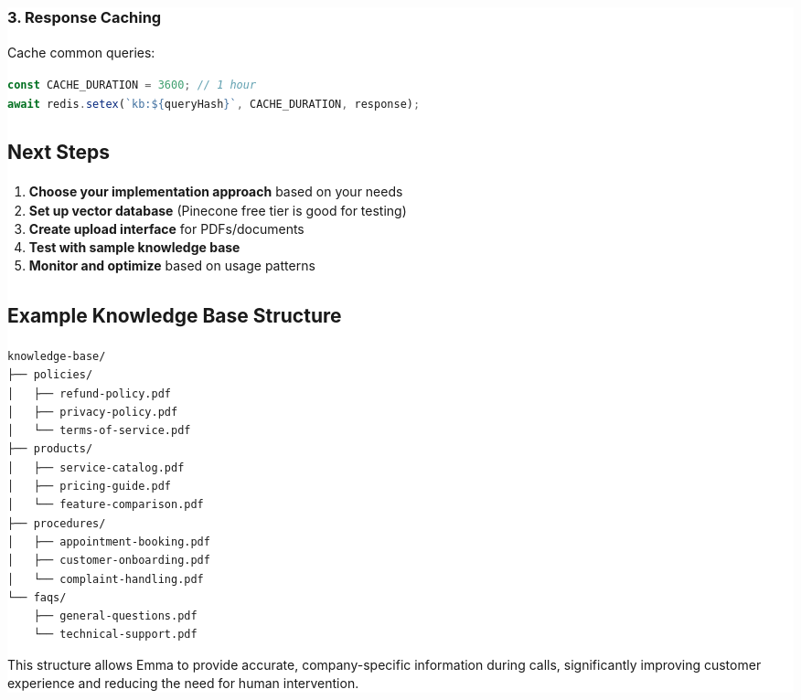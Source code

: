 ### 3. **Response Caching**
Cache common queries:
```typescript
const CACHE_DURATION = 3600; // 1 hour
await redis.setex(`kb:${queryHash}`, CACHE_DURATION, response);
```

## Next Steps

1. **Choose your implementation approach** based on your needs
2. **Set up vector database** (Pinecone free tier is good for testing)
3. **Create upload interface** for PDFs/documents
4. **Test with sample knowledge base**
5. **Monitor and optimize** based on usage patterns

## Example Knowledge Base Structure

```
knowledge-base/
├── policies/
│   ├── refund-policy.pdf
│   ├── privacy-policy.pdf
│   └── terms-of-service.pdf
├── products/
│   ├── service-catalog.pdf
│   ├── pricing-guide.pdf
│   └── feature-comparison.pdf
├── procedures/
│   ├── appointment-booking.pdf
│   ├── customer-onboarding.pdf
│   └── complaint-handling.pdf
└── faqs/
    ├── general-questions.pdf
    └── technical-support.pdf
```

This structure allows Emma to provide accurate, company-specific information during calls, significantly improving customer experience and reducing the need for human intervention.